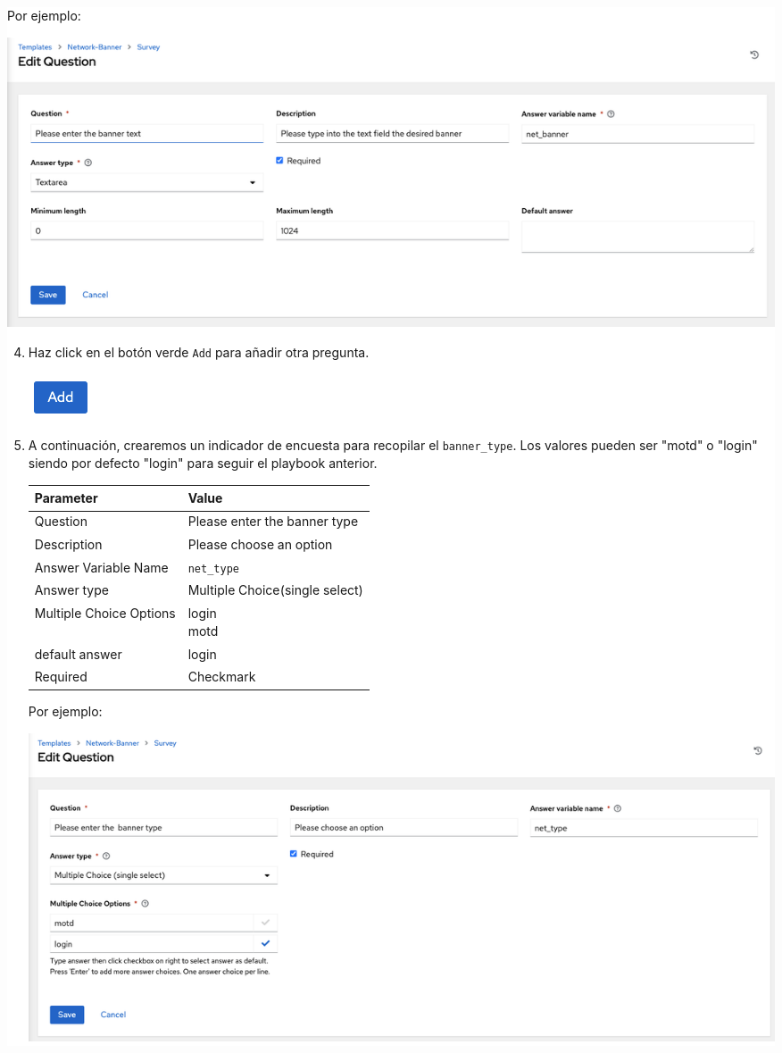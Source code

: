    Por ejemplo:

   ![workshop survey](images/controller_survey_q_one.png)

4. Haz click en el botón verde `Add` para añadir otra pregunta.

   ![add survey button](images/controller_add_survey.png)

5. A continuación, crearemos un indicador de encuesta para recopilar el `banner_type`. Los valores pueden ser "motd" o "login" siendo por defecto "login" para seguir el playbook anterior.

   | Parameter               | Value                          |
   |-------------------------|--------------------------------|
   | Question                | Please enter the  banner type  |
   | Description             | Please choose an option        |
   | Answer Variable Name    | `net_type`                    |
   | Answer type             | Multiple Choice(single select) |
   | Multiple Choice Options | login <br>motd                        |
   | default answer          | login                          |
   | Required                | Checkmark                      |

   Por ejemplo:

   ![workshop survey](images/controller_survey_q_two.png)